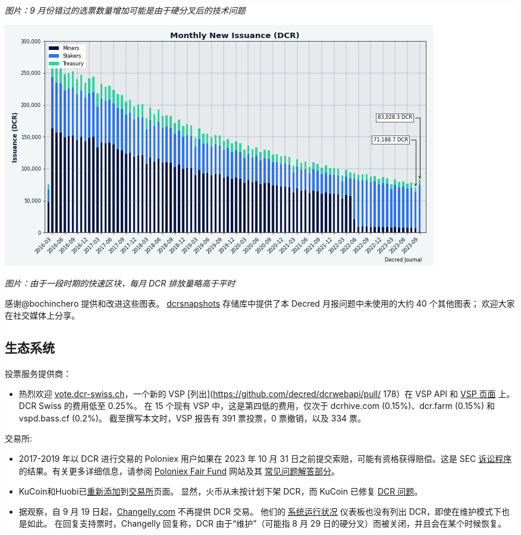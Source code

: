 _图片：9 月份错过的选票数量增加可能是由于硬分叉后的技术问题_

![Monthly DCR emission was slightly higher than usual due to a period of fast blocks](img/202309.30.720.png)

_图片：由于一段时期的快速区块，每月 DCR 排放量略高于平时_

感谢@bochinchero 提供和改进这些图表。 [dcrsnapshots](https://github.com/bochinchero/dcrsnapshots) 存储库中提供了本 Decred 月报问题中未使用的大约 40 个其他图表； 欢迎大家在社交媒体上分享。


<a id="ecosystem"></a>

## 生态系统

投票服务提供商：

- 热烈欢迎 [vote.dcr-swiss.ch](https://vote.dcr-swiss.ch/)，一个新的 VSP [列出](https://github.com/decred/dcrwebapi/pull/ 178）在 VSP API 和 [VSP 页面](https://decred.org/vsp/) 上。 DCR Swiss 的费用低至 0.25%。 在 15 个现有 VSP 中，这是第四低的费用，仅次于 dcrhive.com (0.15%)、dcr.farm (0.15%) 和 vspd.bass.cf (0.2%)。 截至撰写本文时，VSP 报告有 391 票投票，0 票撤销，以及 334 票。

交易所:

- 2017-2019 年以 DCR 进行交易的 Poloniex 用户如果在 2023 年 10 月 31 日之前提交索赔，可能有资格获得赔偿。这是 SEC [诉讼程序](https://www.sec.gov/enforcement/information-for-harmed-investors/poloniex)的结果。有关更多详细信息，请参阅 [Poloniex Fair Fund](https://www.poloniexfairfund.com/) 网站及其 [常见问题解答部分](https://www.poloniexfairfund.com/)。

- KuCoin和Huobi已[重新添加](https://github.com/decred/dcrweb/pull/1139)到[交易所](https://decred.org/exchanges/)页面。 显然，火币从未按计划下架 DCR，而 KuCoin 已修复 [DCR 问题](https://www.kucoin.com/news/en-kucoin-opens-mainnet-dcr-tokens-deposit-and-withdrawal-services-20220924)。

- 据观察，自 9 月 19 日起，[Changelly.com](https://changelly.com/) 不再提供 DCR 交易。 他们的 [系统运行状况](https://pro.changelly.com/system-monitor) 仪表板也没有列出 DCR，即使在维护模式下也是如此。 在回复支持票时，Changelly 回复称，DCR 由于“维护”（可能指 8 月 29 日的硬分叉）而被关闭，并且会在某个时候恢复。
